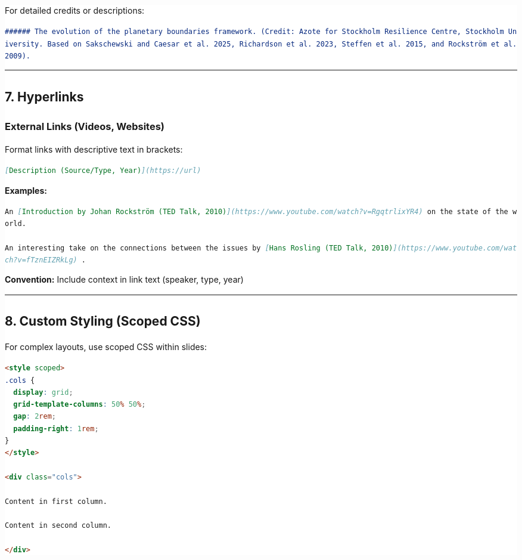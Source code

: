 For detailed credits or descriptions:

```markdown
###### The evolution of the planetary boundaries framework. (Credit: Azote for Stockholm Resilience Centre, Stockholm University. Based on Sakschewski and Caesar et al. 2025, Richardson et al. 2023, Steffen et al. 2015, and Rockström et al. 2009).
```

---

## 7. Hyperlinks

### External Links (Videos, Websites)

Format links with descriptive text in brackets:

```markdown
[Description (Source/Type, Year)](https://url)
```

**Examples:**
```markdown
An [Introduction by Johan Rockström (TED Talk, 2010)](https://www.youtube.com/watch?v=RgqtrlixYR4) on the state of the world.

An interesting take on the connections between the issues by [Hans Rosling (TED Talk, 2010)](https://www.youtube.com/watch?v=fTznEIZRkLg) .
```

**Convention:** Include context in link text (speaker, type, year)

---

## 8. Custom Styling (Scoped CSS)

For complex layouts, use scoped CSS within slides:

```markdown
<style scoped>
.cols {
  display: grid;
  grid-template-columns: 50% 50%;
  gap: 2rem;
  padding-right: 1rem;
}
</style>

<div class="cols">

Content in first column.

Content in second column.

</div>
```
